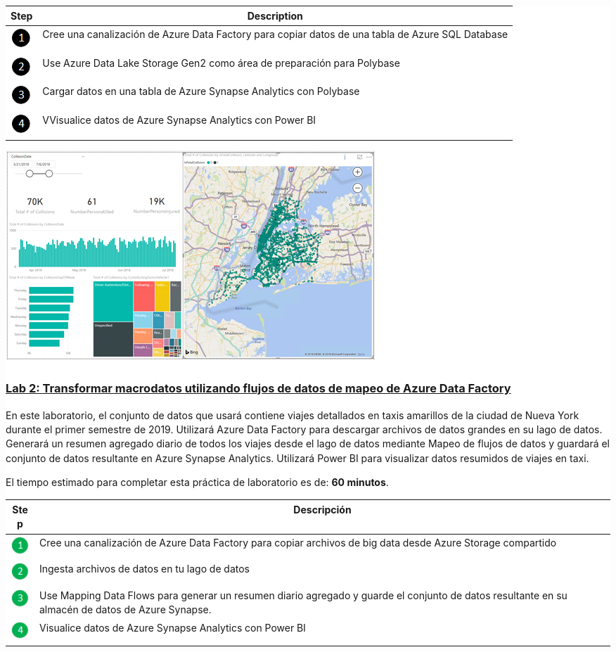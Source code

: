 Step     | Description
-------- | -----
![1](./Media/Black1.png) | Cree una canalización de Azure Data Factory para copiar datos de una tabla de Azure SQL Database
![2](./Media/Black2.png) | Use Azure Data Lake Storage Gen2 como área de preparación para Polybase
![3](./Media/Black3.png) | Cargar datos en una tabla de Azure Synapse Analytics con Polybase
![4](./Media/Black4.png) | VVisualice datos de Azure Synapse Analytics con Power BI

![](./Lab/Lab1/Media/Lab1-Image51.png)

### [Lab 2: Transformar macrodatos utilizando flujos de datos de mapeo de Azure Data Factory](https://bit.ly/2SEqPPB)
En este laboratorio, el conjunto de datos que usará contiene viajes detallados en taxis amarillos de la ciudad de Nueva York durante el primer semestre de 2019. Utilizará Azure Data Factory para descargar archivos de datos grandes en su lago de datos. Generará un resumen agregado diario de todos los viajes desde el lago de datos mediante Mapeo de flujos de datos y guardará el conjunto de datos resultante en Azure Synapse Analytics. Utilizará Power BI para visualizar datos resumidos de viajes en taxi.

El tiempo estimado para completar esta práctica de laboratorio es de: **60 minutos**.

 
Step     | Descripción
-------- | -----
![](./Media/Green1.png) | Cree una canalización de Azure Data Factory para copiar archivos de big data desde Azure Storage compartido
![](./Media/Green2.png) | Ingesta archivos de datos en tu lago de datos
![](./Media/Green3.png) | Use Mapping Data Flows para generar un resumen diario agregado y guarde el conjunto de datos resultante en su almacén de datos de Azure Synapse.
![](./Media/Green4.png) | Visualice datos de Azure Synapse Analytics con Power BI
